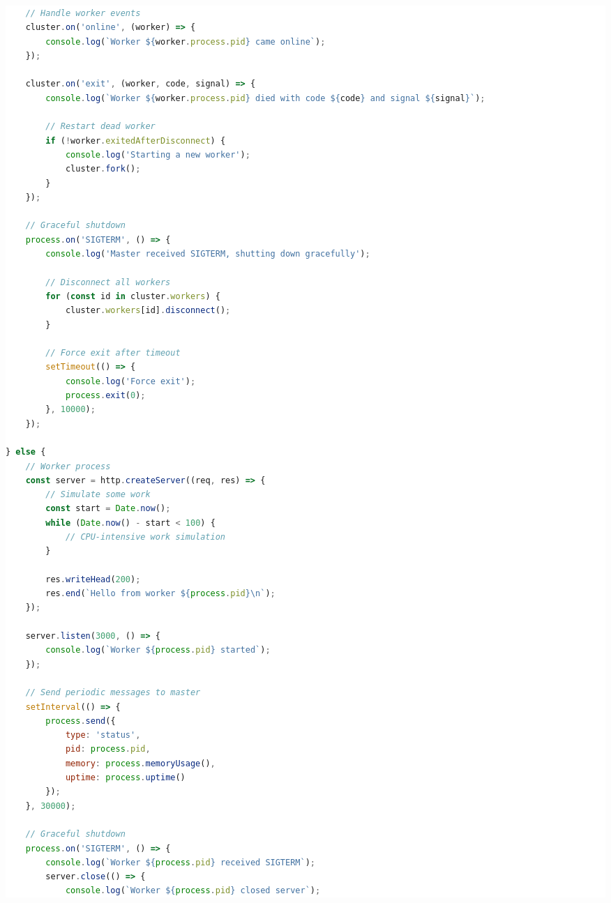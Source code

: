 ```javascript
    // Handle worker events
    cluster.on('online', (worker) => {
        console.log(`Worker ${worker.process.pid} came online`);
    });
    
    cluster.on('exit', (worker, code, signal) => {
        console.log(`Worker ${worker.process.pid} died with code ${code} and signal ${signal}`);
        
        // Restart dead worker
        if (!worker.exitedAfterDisconnect) {
            console.log('Starting a new worker');
            cluster.fork();
        }
    });
    
    // Graceful shutdown
    process.on('SIGTERM', () => {
        console.log('Master received SIGTERM, shutting down gracefully');
        
        // Disconnect all workers
        for (const id in cluster.workers) {
            cluster.workers[id].disconnect();
        }
        
        // Force exit after timeout
        setTimeout(() => {
            console.log('Force exit');
            process.exit(0);
        }, 10000);
    });
    
} else {
    // Worker process
    const server = http.createServer((req, res) => {
        // Simulate some work
        const start = Date.now();
        while (Date.now() - start < 100) {
            // CPU-intensive work simulation
        }
        
        res.writeHead(200);
        res.end(`Hello from worker ${process.pid}\n`);
    });
    
    server.listen(3000, () => {
        console.log(`Worker ${process.pid} started`);
    });
    
    // Send periodic messages to master
    setInterval(() => {
        process.send({
            type: 'status',
            pid: process.pid,
            memory: process.memoryUsage(),
            uptime: process.uptime()
        });
    }, 30000);
    
    // Graceful shutdown
    process.on('SIGTERM', () => {
        console.log(`Worker ${process.pid} received SIGTERM`);
        server.close(() => {
            console.log(`Worker ${process.pid} closed server`);
```